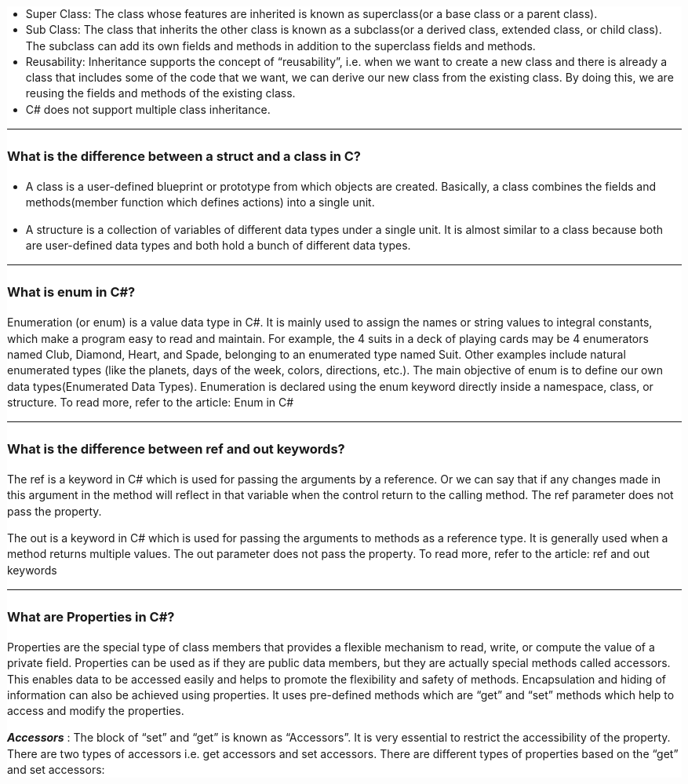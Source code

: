 - Super Class: The class whose features are inherited is known as superclass(or a base class or a parent class).
- Sub Class: The class that inherits the other class is known as a subclass(or a derived class, extended class, or child class). The subclass can add its own fields and methods in addition to the superclass fields and methods.
- Reusability: Inheritance supports the concept of “reusability”, i.e. when we want to create a new class and there is already a class that includes some of the code that we want, we can derive our new class from the existing class. By doing this, we are reusing the fields and methods of the existing class.
- C# does not support multiple class inheritance.
  
***

### What is the difference between a struct and a class in C? 

- A class is a user-defined blueprint or prototype from which objects are created. Basically, a class combines the fields and methods(member function which defines actions) into a single unit.

- A structure is a collection of variables of different data types under a single unit. It is almost similar to a class because both are user-defined data types and both hold a bunch of different data types.
***
### What is enum in C#?
Enumeration (or enum) is a value data type in C#. It is mainly used to assign the names or string values to integral constants, which make a program easy to read and maintain. For example, the 4 suits in a deck of playing cards may be 4 enumerators named Club, Diamond, Heart, and Spade, belonging to an enumerated type named Suit. Other examples include natural enumerated types (like the planets, days of the week, colors, directions, etc.). The main objective of enum is to define our own data types(Enumerated Data Types). Enumeration is declared using the enum keyword directly inside a namespace, class, or structure. To read more, refer to the article: Enum in C#
***
### What is the difference between ref and out keywords?
The ref is a keyword in C# which is used for passing the arguments by a reference. Or we can say that if any changes made in this argument in the method will reflect in that variable when the control return to the calling method. The ref parameter does not pass the property.

The out is a keyword in C# which is used for passing the arguments to methods as a reference type. It is generally used when a method returns multiple values. The out parameter does not pass the property. To read more, refer to the article: ref and out keywords
***
### What are Properties in C#?
Properties are the special type of class members that provides a flexible mechanism to read, write, or compute the value of a private field. Properties can be used as if they are public data members, but they are actually special methods called accessors. This enables data to be accessed easily and helps to promote the flexibility and safety of methods. Encapsulation and hiding of information can also be achieved using properties. It uses pre-defined methods which are “get” and “set” methods which help to access and modify the properties.

***Accessors*** : The block of “set” and “get” is known as “Accessors”. It is very essential to restrict the accessibility of the property. There are two types of accessors i.e. get accessors and set accessors. There are different types of properties based on the “get” and set accessors:
